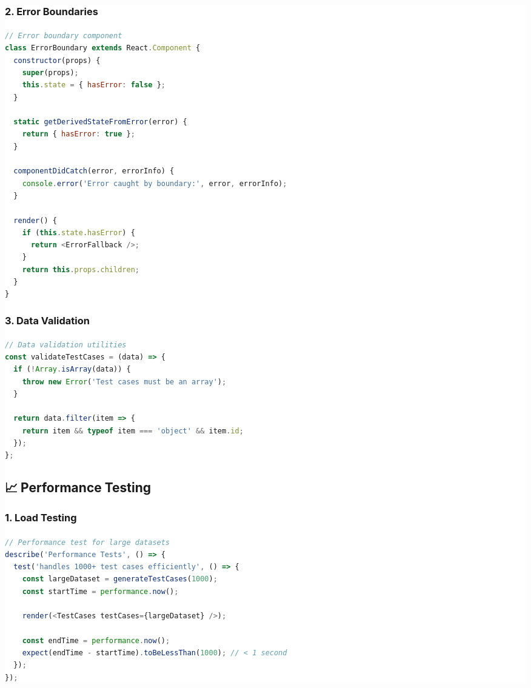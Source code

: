### **2. Error Boundaries**
```javascript
// Error boundary component
class ErrorBoundary extends React.Component {
  constructor(props) {
    super(props);
    this.state = { hasError: false };
  }

  static getDerivedStateFromError(error) {
    return { hasError: true };
  }

  componentDidCatch(error, errorInfo) {
    console.error('Error caught by boundary:', error, errorInfo);
  }

  render() {
    if (this.state.hasError) {
      return <ErrorFallback />;
    }
    return this.props.children;
  }
}
```

### **3. Data Validation**
```javascript
// Data validation utilities
const validateTestCases = (data) => {
  if (!Array.isArray(data)) {
    throw new Error('Test cases must be an array');
  }
  
  return data.filter(item => {
    return item && typeof item === 'object' && item.id;
  });
};
```

## 📈 **Performance Testing**

### **1. Load Testing**
```javascript
// Performance test for large datasets
describe('Performance Tests', () => {
  test('handles 1000+ test cases efficiently', () => {
    const largeDataset = generateTestCases(1000);
    const startTime = performance.now();
    
    render(<TestCases testCases={largeDataset} />);
    
    const endTime = performance.now();
    expect(endTime - startTime).toBeLessThan(1000); // < 1 second
  });
});
```

